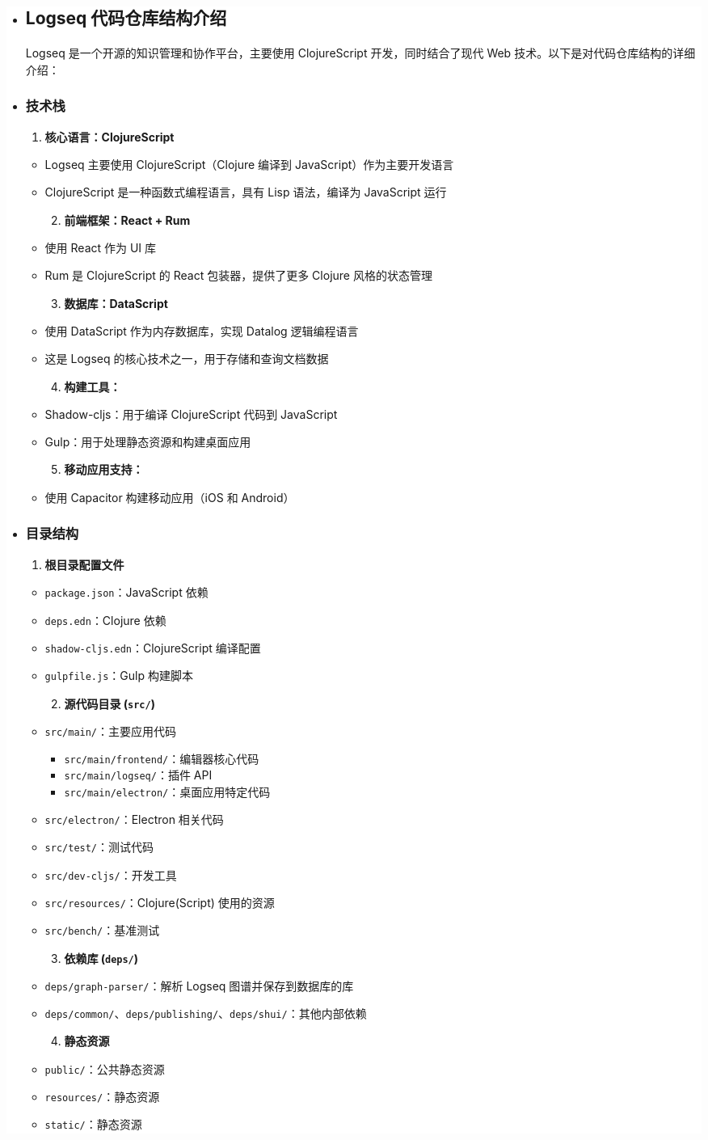 - ## Logseq 代码仓库结构介绍
  
  Logseq 是一个开源的知识管理和协作平台，主要使用 ClojureScript 开发，同时结合了现代 Web 技术。以下是对代码仓库结构的详细介绍：  
- ### 技术栈
  
	1. **核心语言：ClojureScript**

	- Logseq 主要使用 ClojureScript（Clojure 编译到 JavaScript）作为主要开发语言
	- ClojureScript 是一种函数式编程语言，具有 Lisp 语法，编译为 JavaScript 运行
	    
		2. **前端框架：React + Rum**

	- 使用 React 作为 UI 库
	- Rum 是 ClojureScript 的 React 包装器，提供了更多 Clojure 风格的状态管理
	    
		3. **数据库：DataScript**

	- 使用 DataScript 作为内存数据库，实现 Datalog 逻辑编程语言
	- 这是 Logseq 的核心技术之一，用于存储和查询文档数据
	    
		4. **构建工具：**

	- Shadow-cljs：用于编译 ClojureScript 代码到 JavaScript
	- Gulp：用于处理静态资源和构建桌面应用
	    
		5. **移动应用支持：**

	- 使用 Capacitor 构建移动应用（iOS 和 Android）
- ### 目录结构
  
	1. **根目录配置文件**

	- `package.json`：JavaScript 依赖
	- `deps.edn`：Clojure 依赖
	- `shadow-cljs.edn`：ClojureScript 编译配置
	- `gulpfile.js`：Gulp 构建脚本
	    
		2. **源代码目录 (`src/`)**

	- `src/main/`：主要应用代码
		- `src/main/frontend/`：编辑器核心代码
		- `src/main/logseq/`：插件 API
		- `src/main/electron/`：桌面应用特定代码
	- `src/electron/`：Electron 相关代码
	- `src/test/`：测试代码
	- `src/dev-cljs/`：开发工具
	- `src/resources/`：Clojure(Script) 使用的资源
	- `src/bench/`：基准测试
	    
		3. **依赖库 (`deps/`)**

	- `deps/graph-parser/`：解析 Logseq 图谱并保存到数据库的库
	- `deps/common/`、`deps/publishing/`、`deps/shui/`：其他内部依赖
	    
		4. **静态资源**

	- `public/`：公共静态资源
	- `resources/`：静态资源
	- `static/`：静态资源
	    